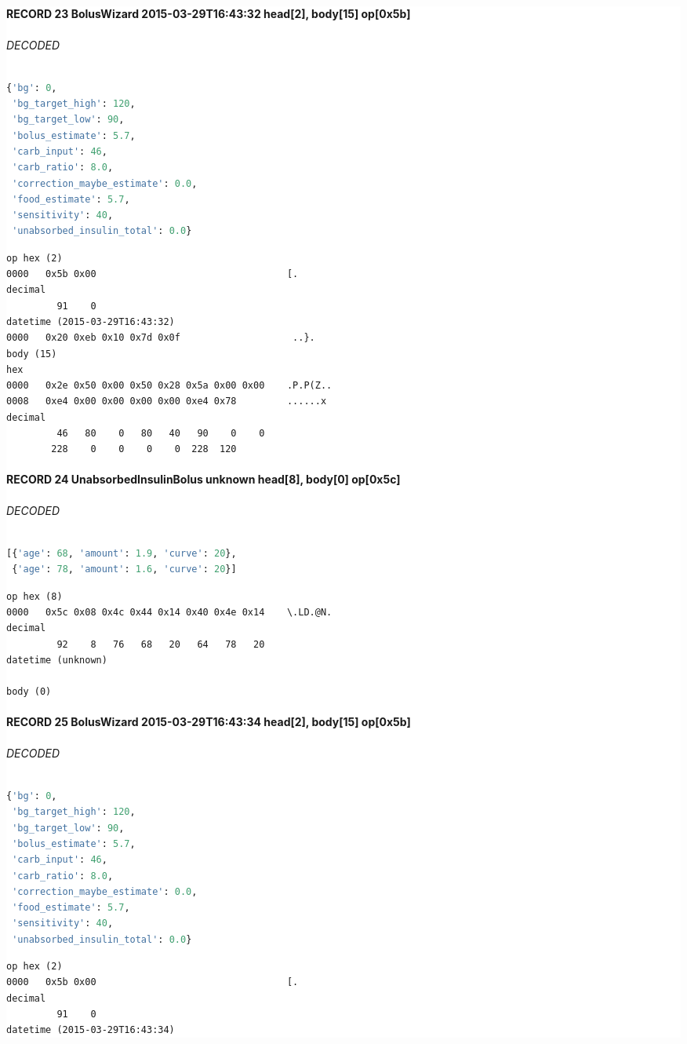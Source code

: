 #### RECORD 23 BolusWizard 2015-03-29T16:43:32 head[2], body[15] op[0x5b]
###### DECODED
```python
{'bg': 0,
 'bg_target_high': 120,
 'bg_target_low': 90,
 'bolus_estimate': 5.7,
 'carb_input': 46,
 'carb_ratio': 8.0,
 'correction_maybe_estimate': 0.0,
 'food_estimate': 5.7,
 'sensitivity': 40,
 'unabsorbed_insulin_total': 0.0}
```
    op hex (2)
    0000   0x5b 0x00                                  [.
    decimal
             91    0
    datetime (2015-03-29T16:43:32)
    0000   0x20 0xeb 0x10 0x7d 0x0f                    ..}.
    body (15)
    hex
    0000   0x2e 0x50 0x00 0x50 0x28 0x5a 0x00 0x00    .P.P(Z..
    0008   0xe4 0x00 0x00 0x00 0x00 0xe4 0x78         ......x
    decimal
             46   80    0   80   40   90    0    0
            228    0    0    0    0  228  120

#### RECORD 24 UnabsorbedInsulinBolus unknown head[8], body[0] op[0x5c]
###### DECODED
```python
[{'age': 68, 'amount': 1.9, 'curve': 20},
 {'age': 78, 'amount': 1.6, 'curve': 20}]
```
    op hex (8)
    0000   0x5c 0x08 0x4c 0x44 0x14 0x40 0x4e 0x14    \.LD.@N.
    decimal
             92    8   76   68   20   64   78   20
    datetime (unknown)

    body (0)

#### RECORD 25 BolusWizard 2015-03-29T16:43:34 head[2], body[15] op[0x5b]
###### DECODED
```python
{'bg': 0,
 'bg_target_high': 120,
 'bg_target_low': 90,
 'bolus_estimate': 5.7,
 'carb_input': 46,
 'carb_ratio': 8.0,
 'correction_maybe_estimate': 0.0,
 'food_estimate': 5.7,
 'sensitivity': 40,
 'unabsorbed_insulin_total': 0.0}
```
    op hex (2)
    0000   0x5b 0x00                                  [.
    decimal
             91    0
    datetime (2015-03-29T16:43:34)